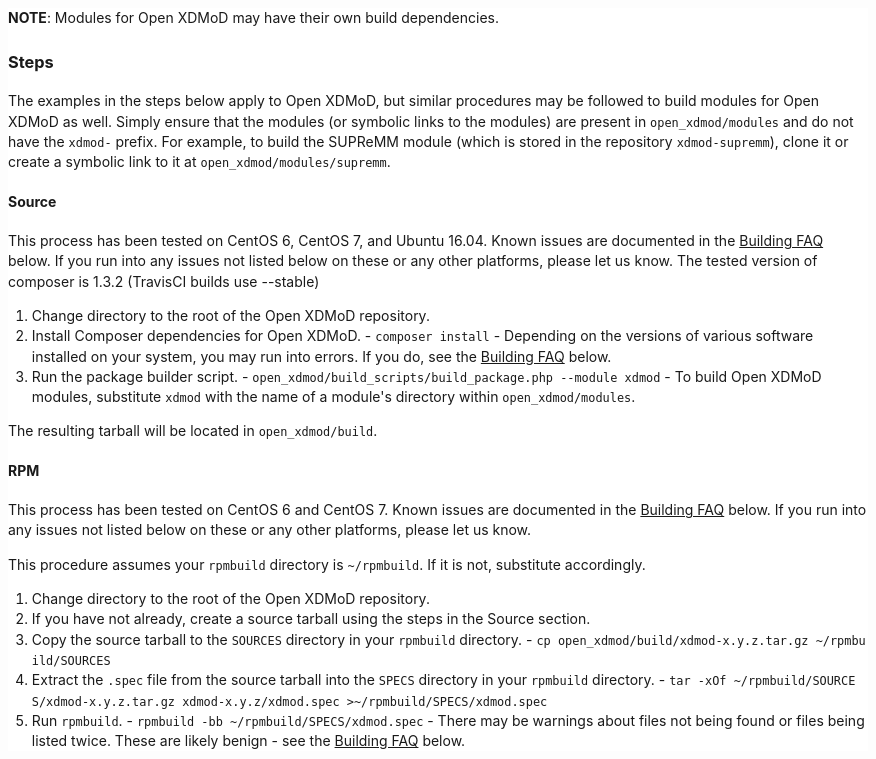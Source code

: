**NOTE**: Modules for Open XDMoD may have their own build dependencies.

### Steps

The examples in the steps below apply to Open XDMoD, but similar procedures
may be followed to build modules for Open XDMoD as well. Simply ensure that
the modules (or symbolic links to the modules) are present in
`open_xdmod/modules` and do not have the `xdmod-` prefix. For example, to build
the SUPReMM module (which is stored in the repository `xdmod-supremm`),
clone it or create a symbolic link to it at `open_xdmod/modules/supremm`.

#### Source

This process has been tested on CentOS 6, CentOS 7, and Ubuntu 16.04. Known
issues are documented in the [Building FAQ](#building-faq) below. If you run
into any issues not listed below on these or any other platforms, please
let us know. The tested version of composer is 1.3.2 (TravisCI builds use --stable)

  1. Change directory to the root of the Open XDMoD repository.
  1. Install Composer dependencies for Open XDMoD.
    - `composer install`
    - Depending on the versions of various software installed on your system,
      you may run into errors. If you do, see the [Building FAQ](#building-faq)
      below.
  1. Run the package builder script.
    - `open_xdmod/build_scripts/build_package.php --module xdmod`
    - To build Open XDMoD modules, substitute `xdmod` with the name of a
      module's directory within `open_xdmod/modules`.

The resulting tarball will be located in `open_xdmod/build`.

#### RPM

This process has been tested on CentOS 6 and CentOS 7. Known
issues are documented in the [Building FAQ](#building-faq) below. If you run
into any issues not listed below on these or any other platforms, please
let us know.

This procedure assumes your `rpmbuild` directory is `~/rpmbuild`. If it is not,
substitute accordingly.

  1. Change directory to the root of the Open XDMoD repository.
  1. If you have not already, create a source tarball using the steps in the
     Source section.
  1. Copy the source tarball to the `SOURCES` directory in your `rpmbuild`
     directory.
    - `cp open_xdmod/build/xdmod-x.y.z.tar.gz ~/rpmbuild/SOURCES`
  1. Extract the `.spec` file from the source tarball into the `SPECS` directory
     in your `rpmbuild` directory.
    - `tar -xOf ~/rpmbuild/SOURCES/xdmod-x.y.z.tar.gz xdmod-x.y.z/xdmod.spec >~/rpmbuild/SPECS/xdmod.spec`
  1. Run `rpmbuild`.
    - `rpmbuild -bb ~/rpmbuild/SPECS/xdmod.spec`
    - There may be warnings about files not being found or files being
      listed twice. These are likely benign - see the
      [Building FAQ](#building-faq) below.
